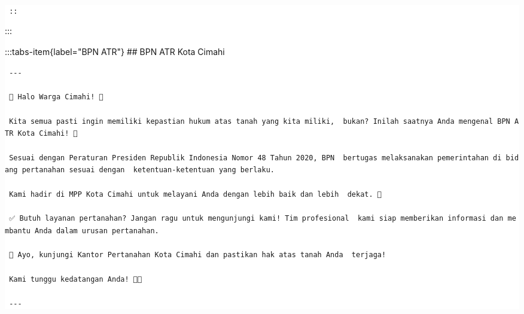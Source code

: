      ::
  :::

  :::tabs-item{label="BPN ATR"}
     ## BPN ATR Kota Cimahi
 
     ---
 
     🌟 Halo Warga Cimahi! 🌟
 
     Kita semua pasti ingin memiliki kepastian hukum atas tanah yang kita miliki,  bukan? Inilah saatnya Anda mengenal BPN ATR Kota Cimahi! 🎉
 
     Sesuai dengan Peraturan Presiden Republik Indonesia Nomor 48 Tahun 2020, BPN  bertugas melaksanakan pemerintahan di bidang pertanahan sesuai dengan  ketentuan-ketentuan yang berlaku.
 
     Kami hadir di MPP Kota Cimahi untuk melayani Anda dengan lebih baik dan lebih  dekat. 💼
 
     ✅ Butuh layanan pertanahan? Jangan ragu untuk mengunjungi kami! Tim profesional  kami siap memberikan informasi dan membantu Anda dalam urusan pertanahan.
 
     🌈 Ayo, kunjungi Kantor Pertanahan Kota Cimahi dan pastikan hak atas tanah Anda  terjaga! 
 
     Kami tunggu kedatangan Anda! 🙌✨
 
     ---

